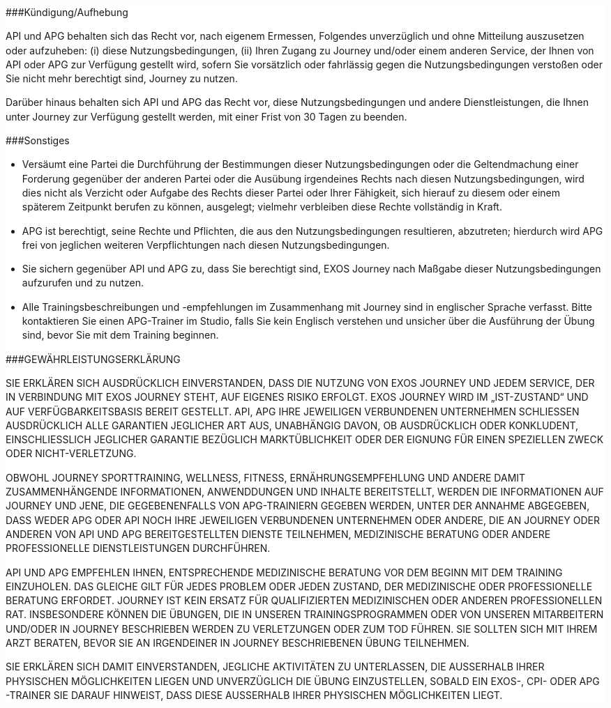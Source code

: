 ###Kündigung/Aufhebung

API und APG behalten sich das Recht vor, nach eigenem Ermessen, Folgendes unverzüglich und ohne Mitteilung auszusetzen oder aufzuheben: (i) diese Nutzungsbedingungen, (ii) Ihren Zugang zu Journey und/oder einem anderen Service, der Ihnen von API oder APG zur Verfügung gestellt wird, sofern Sie vorsätzlich oder fahrlässig gegen die Nutzungsbedingungen verstoßen oder Sie nicht mehr berechtigt sind, Journey zu nutzen.

Darüber hinaus behalten sich API und APG das Recht vor, diese Nutzungsbedingungen und andere Dienstleistungen, die Ihnen unter Journey zur Verfügung gestellt werden, mit einer Frist von 30 Tagen zu beenden.

###Sonstiges

* Versäumt eine Partei die Durchführung der Bestimmungen dieser Nutzungsbedingungen oder die Geltendmachung einer Forderung gegenüber der anderen Partei oder die Ausübung irgendeines Rechts nach diesen Nutzungsbedingungen, wird dies nicht als Verzicht oder Aufgabe des Rechts dieser Partei oder Ihrer Fähigkeit, sich hierauf zu diesem oder einem späterem Zeitpunkt berufen zu können, ausgelegt; vielmehr verbleiben diese Rechte vollständig in Kraft.

* APG ist berechtigt, seine Rechte und Pflichten, die aus den Nutzungsbedingungen resultieren, abzutreten; hierdurch wird APG frei von jeglichen weiteren Verpflichtungen nach diesen Nutzungsbedingungen.

* Sie sichern gegenüber API und APG zu, dass Sie berechtigt sind, EXOS Journey nach Maßgabe dieser Nutzungsbedingungen aufzurufen und zu nutzen.

* Alle Trainingsbeschreibungen und -empfehlungen im Zusammenhang mit Journey sind in englischer Sprache verfasst. Bitte kontaktieren Sie einen APG-Trainer im Studio, falls Sie kein Englisch verstehen und unsicher über die Ausführung der Übung sind, bevor Sie mit dem Training beginnen.

###GEWÄHRLEISTUNGSERKLÄRUNG

SIE ERKLÄREN SICH AUSDRÜCKLICH EINVERSTANDEN, DASS DIE NUTZUNG VON EXOS JOURNEY UND JEDEM SERVICE, DER IN VERBINDUNG MIT EXOS JOURNEY STEHT, AUF EIGENES RISIKO ERFOLGT. EXOS JOURNEY WIRD IM „IST-ZUSTAND“ UND AUF VERFÜGBARKEITSBASIS BEREIT GESTELLT. API, APG IHRE JEWEILIGEN VERBUNDENEN UNTERNEHMEN SCHLIESSEN AUSDRÜCKLICH ALLE GARANTIEN JEGLICHER ART AUS, UNABHÄNGIG DAVON, OB AUSDRÜCKLICH ODER KONKLUDENT, EINSCHLIESSLICH JEGLICHER GARANTIE BEZÜGLICH MARKTÜBLICHKEIT ODER DER EIGNUNG FÜR EINEN SPEZIELLEN ZWECK ODER NICHT-VERLETZUNG.

OBWOHL JOURNEY SPORTTRAINING, WELLNESS, FITNESS, ERNÄHRUNGSEMPFEHLUNG UND ANDERE DAMIT ZUSAMMENHÄNGENDE INFORMATIONEN, ANWENDDUNGEN UND INHALTE BEREITSTELLT, WERDEN DIE INFORMATIONEN AUF JOURNEY UND JENE, DIE GEGEBENENFALLS VON APG-TRAINIERN GEGEBEN WERDEN, UNTER DER ANNAHME ABGEGEBEN, DASS WEDER APG ODER API NOCH IHRE JEWEILIGEN VERBUNDENEN UNTERNEHMEN ODER ANDERE, DIE AN JOURNEY ODER ANDEREN VON API UND APG BEREITGESTELLTEN DIENSTE TEILNEHMEN, MEDIZINISCHE BERATUNG ODER ANDERE PROFESSIONELLE DIENSTLEISTUNGEN DURCHFÜHREN.

API UND APG EMPFEHLEN IHNEN, ENTSPRECHENDE MEDIZINISCHE BERATUNG VOR DEM BEGINN MIT DEM TRAINING EINZUHOLEN. DAS GLEICHE GILT FÜR JEDES PROBLEM ODER JEDEN ZUSTAND, DER MEDIZINISCHE ODER PROFESSIONELLE BERATUNG ERFORDET. JOURNEY IST KEIN ERSATZ FÜR QUALIFIZIERTEN MEDIZINISCHEN ODER ANDEREN PROFESSIONELLEN RAT. INSBESONDERE KÖNNEN DIE ÜBUNGEN, DIE IN UNSEREN TRAININGSPROGRAMMEN ODER VON UNSEREN MITARBEITERN UND/ODER IN JOURNEY BESCHRIEBEN WERDEN ZU VERLETZUNGEN ODER ZUM TOD FÜHREN. SIE SOLLTEN SICH MIT IHREM ARZT BERATEN, BEVOR SIE AN IRGENDEINER IN JOURNEY BESCHRIEBENEN ÜBUNG TEILNEHMEN.

SIE ERKLÄREN SICH DAMIT EINVERSTANDEN, JEGLICHE AKTIVITÄTEN ZU UNTERLASSEN, DIE AUSSERHALB IHRER PHYSISCHEN MÖGLICHKEITEN LIEGEN UND UNVERZÜGLICH DIE ÜBUNG EINZUSTELLEN, SOBALD EIN EXOS-, CPI- ODER APG -TRAINER SIE DARAUF HINWEIST, DASS DIESE AUSSERHALB IHRER PHYSISCHEN MÖGLICHKEITEN LIEGT.
